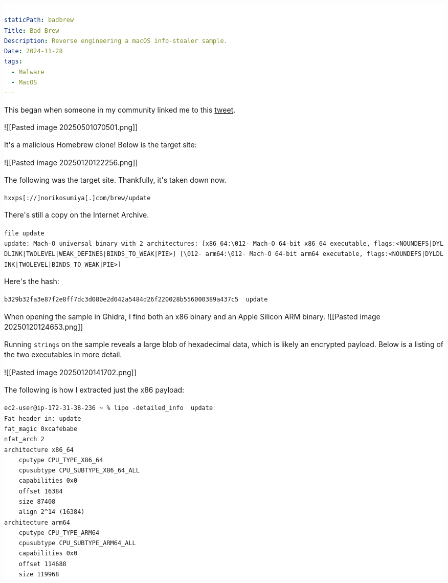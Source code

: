 ```yaml
---
staticPath: badbrew
Title: Bad Brew
Description: Reverse engineering a macOS info-stealer sample.
Date: 2024-11-28
tags:
  - Malware
  - MacOS
---
```

This began when someone in my community linked me to this [tweet](https://x.com/ryanchenkie/status/1880730173634699393).

![[Pasted image 20250501070501.png]]

It's a malicious Homebrew clone! Below is the target site:

![[Pasted image 20250120122256.png]]

The following was the target site. Thankfully, it's taken down now.

```
hxxps[://]norikosumiya[.]com/brew/update
```

There's still a copy on the Internet Archive.

```
file update
update: Mach-O universal binary with 2 architectures: [x86_64:\012- Mach-O 64-bit x86_64 executable, flags:<NOUNDEFS|DYLDLINK|TWOLEVEL|WEAK_DEFINES|BINDS_TO_WEAK|PIE>] [\012- arm64:\012- Mach-O 64-bit arm64 executable, flags:<NOUNDEFS|DYLDLINK|TWOLEVEL|BINDS_TO_WEAK|PIE>]
```

Here's the hash:

```
b329b32fa3e87f2e8ff7dc3d080e2d042a5484d26f220028b556000389a437c5  update
```

When opening the sample in Ghidra, I find both an x86 binary and an Apple Silicon ARM binary. ![[Pasted image 20250120124653.png]]

Running `strings` on the sample reveals a large blob of hexadecimal data, which is likely an encrypted payload. Below is a listing of the two executables in more detail.

![[Pasted image 20250120141702.png]]

The following is how I extracted just the x86 payload:

```
ec2-user@ip-172-31-38-236 ~ % lipo -detailed_info  update              
Fat header in: update
fat_magic 0xcafebabe
nfat_arch 2
architecture x86_64
    cputype CPU_TYPE_X86_64
    cpusubtype CPU_SUBTYPE_X86_64_ALL
    capabilities 0x0
    offset 16384
    size 87408
    align 2^14 (16384)
architecture arm64
    cputype CPU_TYPE_ARM64
    cpusubtype CPU_SUBTYPE_ARM64_ALL
    capabilities 0x0
    offset 114688
    size 119968
```